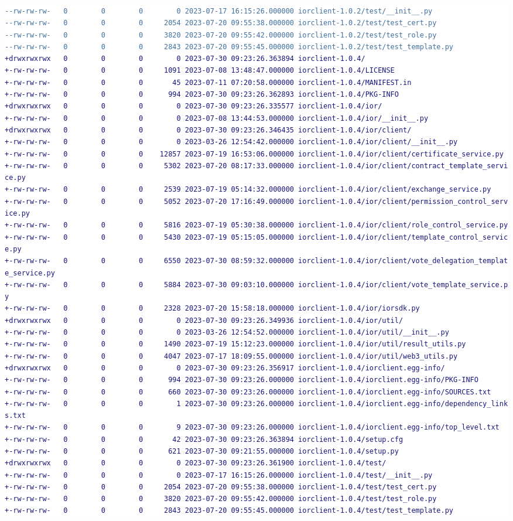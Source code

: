 ```diff
--rw-rw-rw-   0        0        0        0 2023-07-17 16:15:26.000000 iorclient-1.0.2/test/__init__.py
--rw-rw-rw-   0        0        0     2054 2023-07-20 09:55:38.000000 iorclient-1.0.2/test/test_cert.py
--rw-rw-rw-   0        0        0     3820 2023-07-20 09:55:42.000000 iorclient-1.0.2/test/test_role.py
--rw-rw-rw-   0        0        0     2843 2023-07-20 09:55:45.000000 iorclient-1.0.2/test/test_template.py
+drwxrwxrwx   0        0        0        0 2023-07-30 09:23:26.363894 iorclient-1.0.4/
+-rw-rw-rw-   0        0        0     1091 2023-07-08 13:48:47.000000 iorclient-1.0.4/LICENSE
+-rw-rw-rw-   0        0        0       45 2023-07-11 07:20:58.000000 iorclient-1.0.4/MANIFEST.in
+-rw-rw-rw-   0        0        0      994 2023-07-30 09:23:26.362893 iorclient-1.0.4/PKG-INFO
+drwxrwxrwx   0        0        0        0 2023-07-30 09:23:26.335577 iorclient-1.0.4/ior/
+-rw-rw-rw-   0        0        0        0 2023-07-08 13:44:53.000000 iorclient-1.0.4/ior/__init__.py
+drwxrwxrwx   0        0        0        0 2023-07-30 09:23:26.346435 iorclient-1.0.4/ior/client/
+-rw-rw-rw-   0        0        0        0 2023-03-26 12:54:42.000000 iorclient-1.0.4/ior/client/__init__.py
+-rw-rw-rw-   0        0        0    12857 2023-07-19 16:53:06.000000 iorclient-1.0.4/ior/client/certificate_service.py
+-rw-rw-rw-   0        0        0     5302 2023-07-20 08:17:33.000000 iorclient-1.0.4/ior/client/contract_template_service.py
+-rw-rw-rw-   0        0        0     2539 2023-07-19 05:14:32.000000 iorclient-1.0.4/ior/client/exchange_service.py
+-rw-rw-rw-   0        0        0     5052 2023-07-20 17:16:49.000000 iorclient-1.0.4/ior/client/permission_control_service.py
+-rw-rw-rw-   0        0        0     5816 2023-07-19 05:30:38.000000 iorclient-1.0.4/ior/client/role_control_service.py
+-rw-rw-rw-   0        0        0     5430 2023-07-19 05:15:05.000000 iorclient-1.0.4/ior/client/template_control_service.py
+-rw-rw-rw-   0        0        0     6550 2023-07-30 08:59:32.000000 iorclient-1.0.4/ior/client/vote_delegation_template_service.py
+-rw-rw-rw-   0        0        0     5884 2023-07-30 09:03:10.000000 iorclient-1.0.4/ior/client/vote_template_service.py
+-rw-rw-rw-   0        0        0     2328 2023-07-20 15:58:18.000000 iorclient-1.0.4/ior/iorsdk.py
+drwxrwxrwx   0        0        0        0 2023-07-30 09:23:26.349936 iorclient-1.0.4/ior/util/
+-rw-rw-rw-   0        0        0        0 2023-03-26 12:54:52.000000 iorclient-1.0.4/ior/util/__init__.py
+-rw-rw-rw-   0        0        0     1490 2023-07-19 15:12:23.000000 iorclient-1.0.4/ior/util/result_utils.py
+-rw-rw-rw-   0        0        0     4047 2023-07-17 18:09:55.000000 iorclient-1.0.4/ior/util/web3_utils.py
+drwxrwxrwx   0        0        0        0 2023-07-30 09:23:26.356917 iorclient-1.0.4/iorclient.egg-info/
+-rw-rw-rw-   0        0        0      994 2023-07-30 09:23:26.000000 iorclient-1.0.4/iorclient.egg-info/PKG-INFO
+-rw-rw-rw-   0        0        0      660 2023-07-30 09:23:26.000000 iorclient-1.0.4/iorclient.egg-info/SOURCES.txt
+-rw-rw-rw-   0        0        0        1 2023-07-30 09:23:26.000000 iorclient-1.0.4/iorclient.egg-info/dependency_links.txt
+-rw-rw-rw-   0        0        0        9 2023-07-30 09:23:26.000000 iorclient-1.0.4/iorclient.egg-info/top_level.txt
+-rw-rw-rw-   0        0        0       42 2023-07-30 09:23:26.363894 iorclient-1.0.4/setup.cfg
+-rw-rw-rw-   0        0        0      621 2023-07-30 09:21:55.000000 iorclient-1.0.4/setup.py
+drwxrwxrwx   0        0        0        0 2023-07-30 09:23:26.361900 iorclient-1.0.4/test/
+-rw-rw-rw-   0        0        0        0 2023-07-17 16:15:26.000000 iorclient-1.0.4/test/__init__.py
+-rw-rw-rw-   0        0        0     2054 2023-07-20 09:55:38.000000 iorclient-1.0.4/test/test_cert.py
+-rw-rw-rw-   0        0        0     3820 2023-07-20 09:55:42.000000 iorclient-1.0.4/test/test_role.py
+-rw-rw-rw-   0        0        0     2843 2023-07-20 09:55:45.000000 iorclient-1.0.4/test/test_template.py
```
